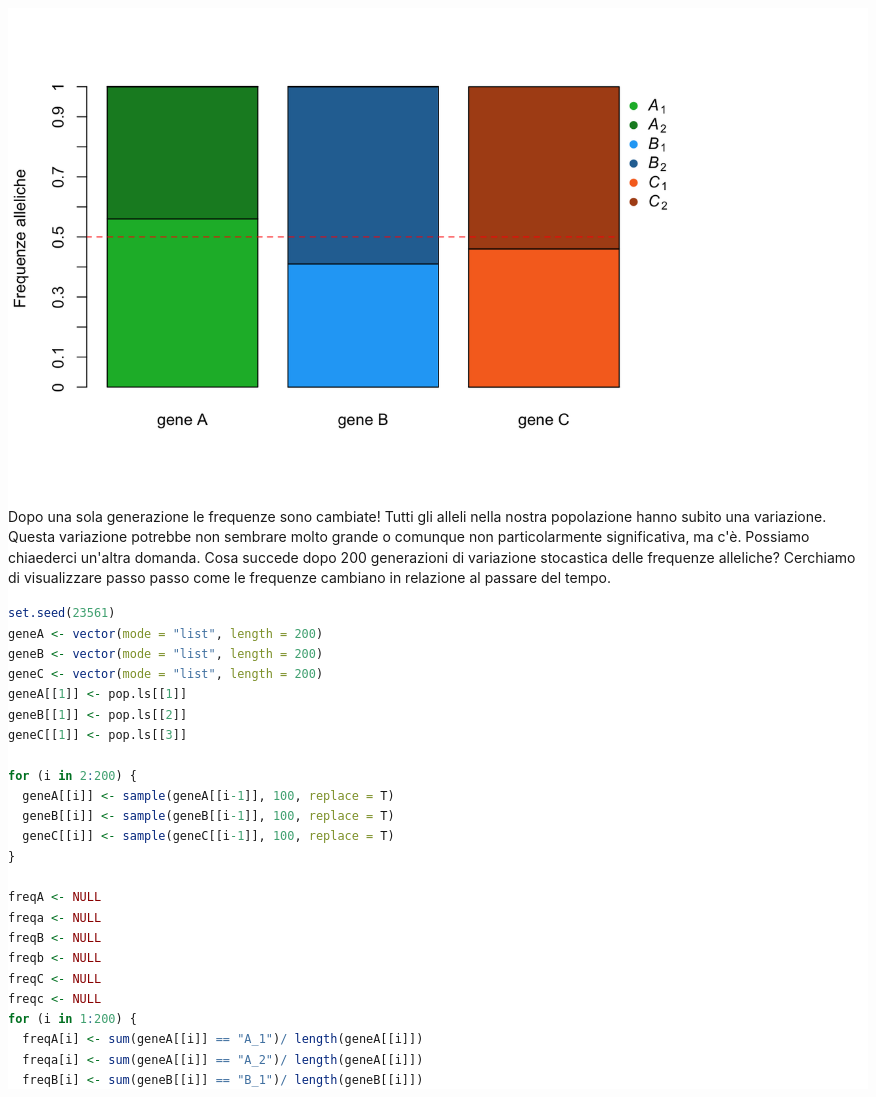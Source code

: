 <img src="02-gen_files/figure-html/drift_02_1-1.png" width="672" />

Dopo una sola generazione le frequenze sono cambiate! Tutti gli alleli nella nostra popolazione hanno subito una variazione. Questa variazione potrebbe non sembrare molto grande o comunque non particolarmente significativa, ma c'è. Possiamo chiaederci un'altra domanda. Cosa succede dopo 200 generazioni di variazione stocastica delle frequenze alleliche? Cerchiamo di visualizzare passo passo come le frequenze cambiano in relazione al passare del tempo.


```r
set.seed(23561)
geneA <- vector(mode = "list", length = 200)
geneB <- vector(mode = "list", length = 200)
geneC <- vector(mode = "list", length = 200)
geneA[[1]] <- pop.ls[[1]]
geneB[[1]] <- pop.ls[[2]]
geneC[[1]] <- pop.ls[[3]]

for (i in 2:200) {
  geneA[[i]] <- sample(geneA[[i-1]], 100, replace = T)
  geneB[[i]] <- sample(geneB[[i-1]], 100, replace = T)
  geneC[[i]] <- sample(geneC[[i-1]], 100, replace = T)
}

freqA <- NULL
freqa <- NULL
freqB <- NULL
freqb <- NULL 
freqC <- NULL
freqc <- NULL 
for (i in 1:200) {
  freqA[i] <- sum(geneA[[i]] == "A_1")/ length(geneA[[i]])
  freqa[i] <- sum(geneA[[i]] == "A_2")/ length(geneA[[i]])
  freqB[i] <- sum(geneB[[i]] == "B_1")/ length(geneB[[i]])
```